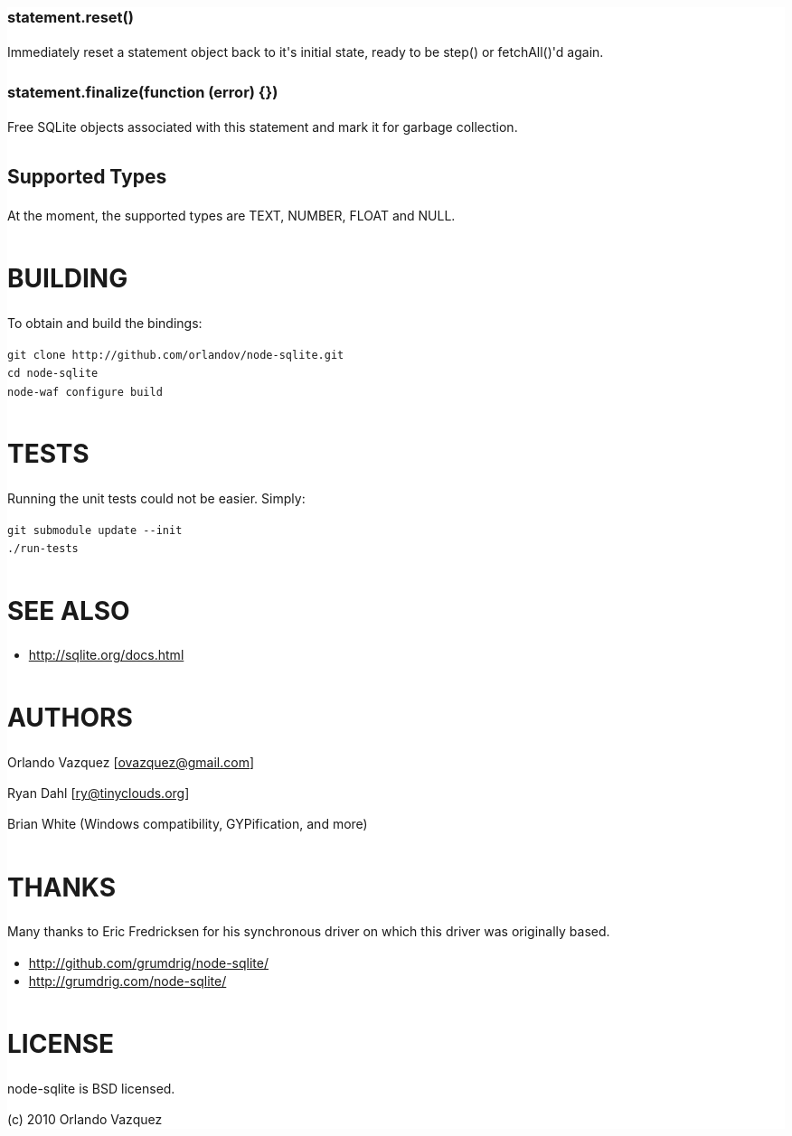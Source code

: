 ### statement.reset()

Immediately reset a statement object back to it's initial state, ready to be
step() or fetchAll()'d again.

### statement.finalize(function (error) {})

Free SQLite objects associated with this statement and mark it for garbage
collection.

## Supported Types

At the moment, the supported types are TEXT, NUMBER, FLOAT and NULL.

# BUILDING

To obtain and build the bindings:

    git clone http://github.com/orlandov/node-sqlite.git
    cd node-sqlite
    node-waf configure build

# TESTS

Running the unit tests could not be easier. Simply:

    git submodule update --init
    ./run-tests

# SEE ALSO

* http://sqlite.org/docs.html

# AUTHORS

Orlando Vazquez [ovazquez@gmail.com]

Ryan Dahl [ry@tinyclouds.org]

Brian White (Windows compatibility, GYPification, and more)

# THANKS

Many thanks to Eric Fredricksen for his synchronous driver on which this
driver was originally based.

* http://github.com/grumdrig/node-sqlite/
* http://grumdrig.com/node-sqlite/

# LICENSE

node-sqlite is BSD licensed.

(c) 2010 Orlando Vazquez
